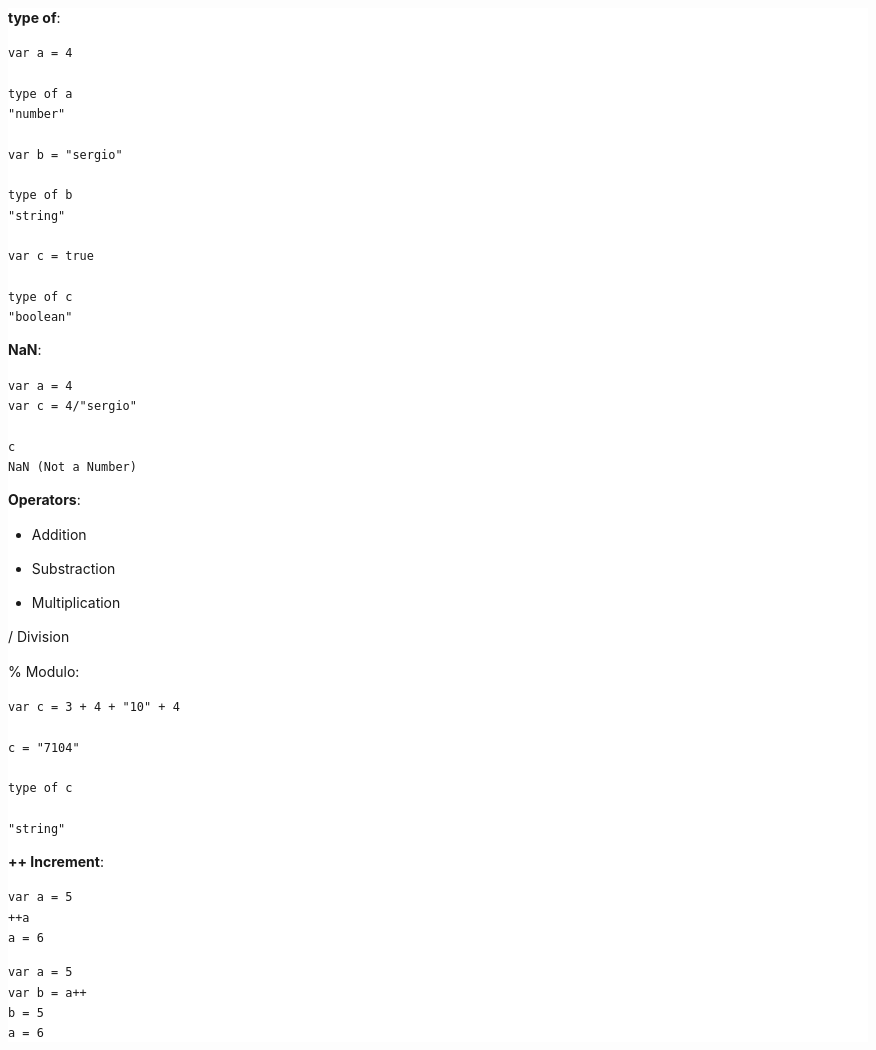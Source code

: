 **type of**:
```
var a = 4

type of a
"number"

var b = "sergio"

type of b
"string"

var c = true

type of c
"boolean"
```

**NaN**:
```
var a = 4
var c = 4/"sergio"

c
NaN (Not a Number)
```

**Operators**:
+ Addition

- Substraction

* Multiplication

/ Division

% Modulo: 

```
var c = 3 + 4 + "10" + 4

c = "7104"

type of c

"string"
```

**++ Increment**:
```
var a = 5
++a
a = 6
```

```
var a = 5
var b = a++
b = 5
a = 6
```
